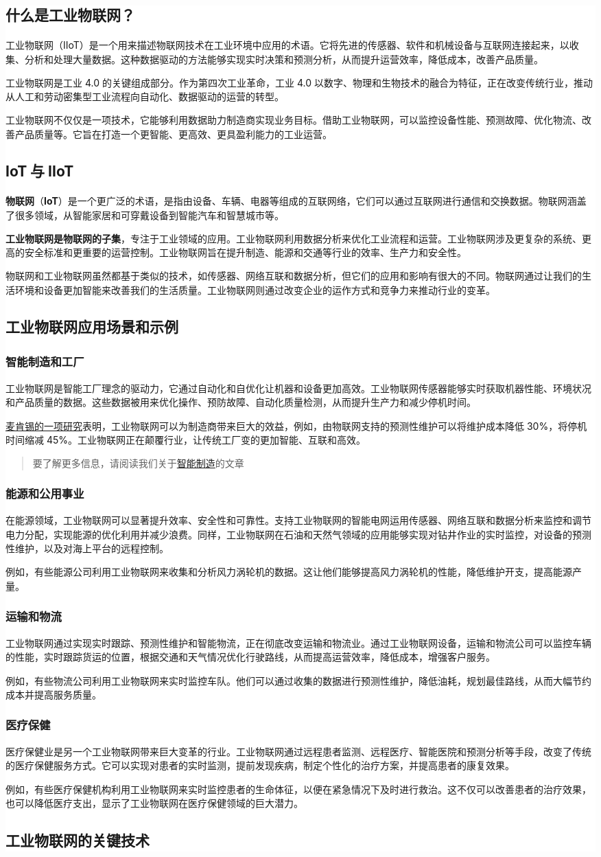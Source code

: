 ## 什么是工业物联网？

工业物联网（IIoT）是一个用来描述物联网技术在工业环境中应用的术语。它将先进的传感器、软件和机械设备与互联网连接起来，以收集、分析和处理大量数据。这种数据驱动的方法能够实现实时决策和预测分析，从而提升运营效率，降低成本，改善产品质量。

工业物联网是工业 4.0 的关键组成部分。作为第四次工业革命，工业 4.0 以数字、物理和生物技术的融合为特征，正在改变传统行业，推动从人工和劳动密集型工业流程向自动化、数据驱动的运营的转型。

工业物联网不仅仅是一项技术，它能够利用数据助力制造商实现业务目标。借助工业物联网，可以监控设备性能、预测故障、优化物流、改善产品质量等。它旨在打造一个更智能、更高效、更具盈利能力的工业运营。

## IoT 与 IIoT

**物联网**（**IoT**）是一个更广泛的术语，是指由设备、车辆、电器等组成的互联网络，它们可以通过互联网进行通信和交换数据。物联网涵盖了很多领域，从智能家居和可穿戴设备到智能汽车和智慧城市等。

**工业物联网是物联网的子集**，专注于工业领域的应用。工业物联网利用数据分析来优化工业流程和运营。工业物联网涉及更复杂的系统、更高的安全标准和更重要的运营控制。工业物联网旨在提升制造、能源和交通等行业的效率、生产力和安全性。

物联网和工业物联网虽然都基于类似的技术，如传感器、网络互联和数据分析，但它们的应用和影响有很大的不同。物联网通过让我们的生活环境和设备更加智能来改善我们的生活质量。工业物联网则通过改变企业的运作方式和竞争力来推动行业的变革。

## 工业物联网应用场景和示例

### 智能制造和工厂

工业物联网是智能工厂理念的驱动力，它通过自动化和自优化让机器和设备更加高效。工业物联网传感器能够实时获取机器性能、环境状况和产品质量的数据。这些数据被用来优化操作、预防故障、自动化质量检测，从而提升生产力和减少停机时间。

[麦肯锡的一项研究](https://www.mckinsey.com/~/media/mckinsey/business%20functions/mckinsey%20digital/our%20insights/iot%20value%20set%20to%20accelerate%20through%202030%20where%20and%20how%20to%20capture%20it/the-internet-of-things-catching-up-to-an-accelerating-opportunity-final.pdf)表明，工业物联网可以为制造商带来巨大的效益，例如，由物联网支持的预测性维护可以将维护成本降低 30%，将停机时间缩减 45%。工业物联网正在颠覆行业，让传统工厂变的更加智能、互联和高效。

> 要了解更多信息，请阅读我们关于[智能制造](https://www.emqx.com/zh/blog/the-smart-manufacturing-revolution)的文章

### 能源和公用事业

在能源领域，工业物联网可以显著提升效率、安全性和可靠性。支持工业物联网的智能电网运用传感器、网络互联和数据分析来监控和调节电力分配，实现能源的优化利用并减少浪费。同样，工业物联网在石油和天然气领域的应用能够实现对钻井作业的实时监控，对设备的预测性维护，以及对海上平台的远程控制。

例如，有些能源公司利用工业物联网来收集和分析风力涡轮机的数据。这让他们能够提高风力涡轮机的性能，降低维护开支，提高能源产量。

### 运输和物流

工业物联网通过实现实时跟踪、预测性维护和智能物流，正在彻底改变运输和物流业。通过工业物联网设备，运输和物流公司可以监控车辆的性能，实时跟踪货运的位置，根据交通和天气情况优化行驶路线，从而提高运营效率，降低成本，增强客户服务。

例如，有些物流公司利用工业物联网来实时监控车队。他们可以通过收集的数据进行预测性维护，降低油耗，规划最佳路线，从而大幅节约成本并提高服务质量。

### 医疗保健

医疗保健业是另一个工业物联网带来巨大变革的行业。工业物联网通过远程患者监测、远程医疗、智能医院和预测分析等手段，改变了传统的医疗保健服务方式。它可以实现对患者的实时监测，提前发现疾病，制定个性化的治疗方案，并提高患者的康复效果。

例如，有些医疗保健机构利用工业物联网来实时监控患者的生命体征，以便在紧急情况下及时进行救治。这不仅可以改善患者的治疗效果，也可以降低医疗支出，显示了工业物联网在医疗保健领域的巨大潜力。

## 工业物联网的关键技术
